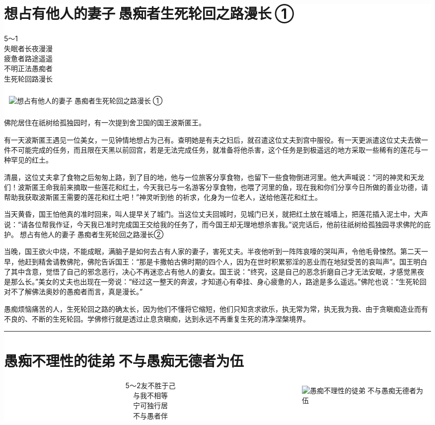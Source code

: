 
# 想占有他人的妻子 愚痴者生死轮回之路漫长 ①


<div class="e2">
<div>


5～1<br>
失眠者长夜漫漫<br>
疲惫者路途遥遥<br>
不明正法愚痴者<br>
生死轮回路漫长<br>
</div>
<img src="images/fjj-21-3.gif" width="250" height="275" hspace="10" vspace="10" alt="想占有他人的妻子 愚痴者生死轮回之路漫长 ①"/>
</div>

佛陀居住在祇树给孤独园时，有一次提到舍卫国的国王波斯匿王。

有一天波斯匿王遇见一位美女，一见钟情地想占为己有。查明她是有夫之妇后，就召遣这位丈夫到宫中服役。有一天更派遣这位丈夫去做一件不可能完成的任务，而且限在天黑以前回宫，若是无法完成任务，就准备将他杀害，这个任务是到极遥远的地方采取一些稀有的莲花与一种罕见的红土。

清晨，这位丈夫拿了食物之后匆匆上路，到了目的地，他与一位旅客分享食物，也留下一些食物倒进河里。他大声喊说：“河的神灵和天龙们！波斯匿王命我前来摘取一些莲花和红土，今天我已与一名游客分享食物，也喂了河里的鱼，现在我和你们分享今日所做的善业功德，请帮助我获取波斯匿王需要的莲花和红土吧！”神灵听到他 的祈求，化身为一位老人，送给他莲花和红土。

当天黄昏，国王怕他真的准时回来，叫人提早关了城门。当这位丈夫回城时，见城门已关，就把红土放在城墙上，把莲花插入泥土中，大声说：“请各位帮我作证，今天我已准时完成国王交给我的任务了，而今国王却无理地想杀害我。”说完话后，他前往祇树给孤独园寻求佛陀的庇护。
想占有他人的妻子 愚痴者生死轮回之路漫长②



当晚，国王欲火中烧，不能成眠，满脑子是如何去占有人家的妻子，害死丈夫。半夜他听到一阵阵哀嚎的哭叫声，令他毛骨悚然。第二天一早，他赶到精舍请教佛陀，佛陀告诉国王：“那是卡撒帕古佛时期的四个人，因为在世时积累邪淫的恶业而在地狱受苦的哀叫声”。国王明白了其中含意，觉悟了自己的邪念恶行，决心不再迷恋占有他人的妻女。国王说：“终究，这是自己的恶念折磨自己才无法安眠，才感觉黑夜是那么长。”美女的丈夫也出现在一旁说：“经过这一整天的奔波，才知道心有牵挂、身心疲惫的人，路途是多么遥远。”佛陀也说：“生死轮回对不了解佛法奥妙的愚痴者而言，真是漫长。”





愚痴烦恼痛苦的人，生死轮回之路的确太长，因为他们不懂将它缩短，他们只知贪求欲乐，执无常为常，执无我为我、由于贪瞋痴造业而有不良的、不断的生死轮回。学佛修行就是透过止息贪瞋痴，达到永远不再重复生死的清净涅槃境界。




------

# 愚痴不理性的徒弟 不与愚痴无德者为伍


<div class="e2">
<img src="images/fjj-22-1.gif" width="250" height="273" hspace="10" vspace="10" align="right" alt="愚痴不理性的徒弟 不与愚痴无德者为伍"/>
<div>


<p align="center">5～2友不胜于己<br>
与我不相等 <br>
宁可独行居 <br>
不与愚者伴<br>
</div>
</div>
